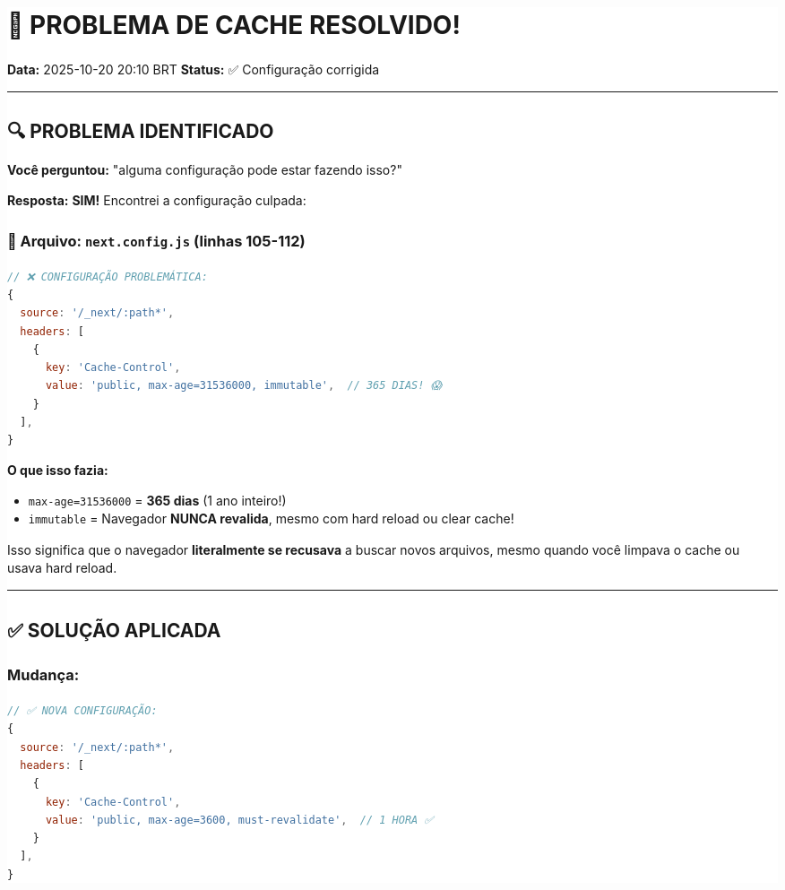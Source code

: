 # 🎯 PROBLEMA DE CACHE RESOLVIDO!

**Data:** 2025-10-20 20:10 BRT
**Status:** ✅ Configuração corrigida

---

## 🔍 PROBLEMA IDENTIFICADO

**Você perguntou:** "alguma configuração pode estar fazendo isso?"

**Resposta:** **SIM!** Encontrei a configuração culpada:

### 📄 Arquivo: `next.config.js` (linhas 105-112)

```javascript
// ❌ CONFIGURAÇÃO PROBLEMÁTICA:
{
  source: '/_next/:path*',
  headers: [
    {
      key: 'Cache-Control',
      value: 'public, max-age=31536000, immutable',  // 365 DIAS! 😱
    }
  ],
}
```

**O que isso fazia:**
- `max-age=31536000` = **365 dias** (1 ano inteiro!)
- `immutable` = Navegador **NUNCA revalida**, mesmo com hard reload ou clear cache!

Isso significa que o navegador **literalmente se recusava** a buscar novos arquivos, mesmo quando você limpava o cache ou usava hard reload.

---

## ✅ SOLUÇÃO APLICADA

### Mudança:
```javascript
// ✅ NOVA CONFIGURAÇÃO:
{
  source: '/_next/:path*',
  headers: [
    {
      key: 'Cache-Control',
      value: 'public, max-age=3600, must-revalidate',  // 1 HORA ✅
    }
  ],
}
```
